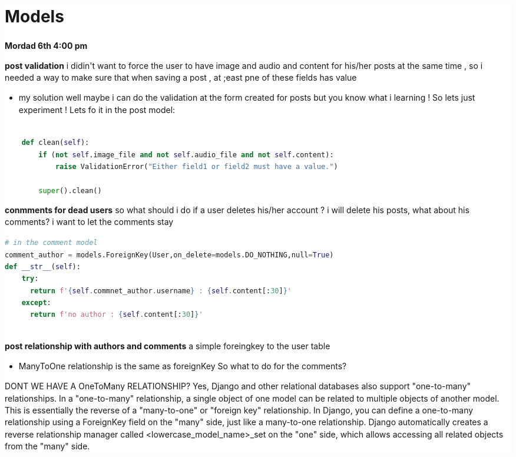 # Models
**Mordad 6th 4:00 pm**

**post validation**
i didin't want to force the user to have image and audio and content for his/her posts at the same time , so i needed a way to make sure that when saving a post , at ;east pne of these fields has value
- my solution
well maybe i can do the validation at the form created for posts but you know what i learning ! So lets just experiment ! Lets fo it in the post model:

```python 
    
    def clean(self):
        if (not self.image_file and not self.audio_file and not self.content):
            raise ValidationError("Either field1 or field2 must have a value.")

        super().clean()

```


**conmments for dead users**
so what should i do if a user deletes his/her account ? i will delete his posts, what about his comments? i want to let the comments stay

```python 
# in the comment model
comment_author = models.ForeignKey(User,on_delete=models.DO_NOTHING,null=True)
def __str__(self):
    try:
      return f'{self.commnet_author.username} : {self.content[:30]}'
    except:
      return f'no author : {self.content[:30]}'
    

```


**post relationship with authors and comments**
a simple foreingkey to the user table
- ManyToOne relationship is the same as foreignKey
So what to do for the comments?

DONT WE HAVE A OneToMany RELATIONSHIP?
Yes, Django and other relational databases also support "one-to-many" relationships. In a "one-to-many" relationship, a single object of one model can be related to multiple objects of another model. This is essentially the reverse of a "many-to-one" or "foreign key" relationship.
In Django, you can define a one-to-many relationship using a ForeignKey field on the "many" side, just like a many-to-one relationship. Django automatically creates a reverse relationship manager called <lowercase_model_name>_set on the "one" side, which allows accessing all related objects from the "many" side.


